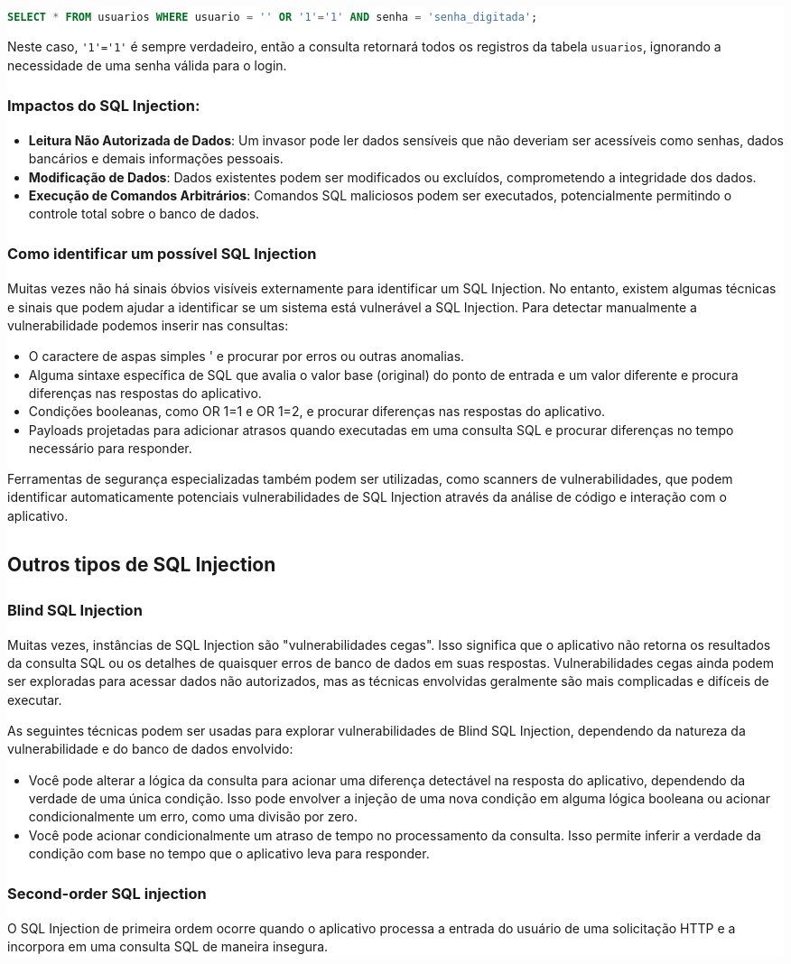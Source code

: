```sql
SELECT * FROM usuarios WHERE usuario = '' OR '1'='1' AND senha = 'senha_digitada';
```

Neste caso, `'1'='1'` é sempre verdadeiro, então a consulta retornará todos os registros da tabela `usuarios`, ignorando a necessidade de uma senha válida para o login.

### Impactos do SQL Injection:

- **Leitura Não Autorizada de Dados**: Um invasor pode ler dados sensíveis que não deveriam ser acessíveis como senhas, dados bancários e demais informações pessoais.
- **Modificação de Dados**: Dados existentes podem ser modificados ou excluídos, comprometendo a integridade dos dados.
- **Execução de Comandos Arbitrários**: Comandos SQL maliciosos podem ser executados, potencialmente permitindo o controle total sobre o banco de dados.

### Como identificar um possível SQL Injection

Muitas vezes não há sinais óbvios visíveis externamente para identificar um SQL Injection. No entanto, existem algumas técnicas e sinais que podem ajudar a identificar se um sistema está vulnerável a SQL Injection. Para detectar manualmente a vulnerabilidade podemos inserir nas consultas:

- O caractere de aspas simples ' e procurar por erros ou outras anomalias. 
- Alguma sintaxe específica de SQL que avalia o valor base (original) do ponto de entrada e um valor diferente e procura diferenças nas respostas do aplicativo. 
- Condições booleanas, como OR 1=1 e OR 1=2, e procurar diferenças nas respostas do aplicativo. 
- Payloads projetadas para adicionar atrasos quando executadas em uma consulta SQL e procurar diferenças no tempo necessário para responder.

Ferramentas de segurança especializadas também podem ser utilizadas, como scanners de vulnerabilidades, que podem identificar automaticamente potenciais vulnerabilidades de SQL Injection através da análise de código e interação com o aplicativo.

## Outros tipos de SQL Injection
### Blind SQL Injection

Muitas vezes, instâncias de SQL Injection são "vulnerabilidades cegas". Isso significa que o aplicativo não retorna os resultados da consulta SQL ou os detalhes de quaisquer erros de banco de dados em suas respostas. Vulnerabilidades cegas ainda podem ser exploradas para acessar dados não autorizados, mas as técnicas envolvidas geralmente são mais complicadas e difíceis de executar.

As seguintes técnicas podem ser usadas para explorar vulnerabilidades de Blind SQL Injection, dependendo da natureza da vulnerabilidade e do banco de dados envolvido:

- Você pode alterar a lógica da consulta para acionar uma diferença detectável na resposta do aplicativo, dependendo da verdade de uma única condição. Isso pode envolver a injeção de uma nova condição em alguma lógica booleana ou acionar condicionalmente um erro, como uma divisão por zero.
- Você pode acionar condicionalmente um atraso de tempo no processamento da consulta. Isso permite inferir a verdade da condição com base no tempo que o aplicativo leva para responder.

### Second-order SQL injection

O SQL Injection de primeira ordem ocorre quando o aplicativo processa a entrada do usuário de uma solicitação HTTP e a incorpora em uma consulta SQL de maneira insegura.
